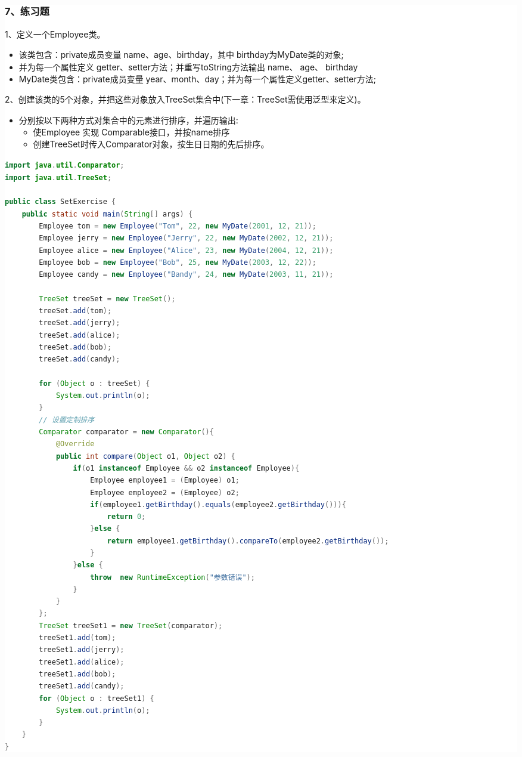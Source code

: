 ### 7、练习题

1、定义一个Employee类。

- 该类包含：private成员变量 name、age、birthday，其中 birthday为MyDate类的对象;
- 并为每一个属性定义 getter、setter方法；并重写toString方法输出 name、 age、 birthday
- MyDate类包含：private成员变量 year、month、day；并为每一个属性定义getter、setter方法;

2、创建该类的5个对象，并把这些对象放入TreeSet集合中(下一章：TreeSet需使用泛型来定义)。

- 分别按以下两种方式对集合中的元素进行排序，并遍历输出:
  - 使Employee 实现 Comparable接口，并按name排序
  - 创建TreeSet时传入Comparator对象，按生日日期的先后排序。

```java
import java.util.Comparator;
import java.util.TreeSet;

public class SetExercise {
    public static void main(String[] args) {
        Employee tom = new Employee("Tom", 22, new MyDate(2001, 12, 21));
        Employee jerry = new Employee("Jerry", 22, new MyDate(2002, 12, 21));
        Employee alice = new Employee("Alice", 23, new MyDate(2004, 12, 21));
        Employee bob = new Employee("Bob", 25, new MyDate(2003, 12, 22));
        Employee candy = new Employee("Bandy", 24, new MyDate(2003, 11, 21));

        TreeSet treeSet = new TreeSet();
        treeSet.add(tom);
        treeSet.add(jerry);
        treeSet.add(alice);
        treeSet.add(bob);
        treeSet.add(candy);

        for (Object o : treeSet) {
            System.out.println(o);
        }
		// 设置定制排序
        Comparator comparator = new Comparator(){
            @Override
            public int compare(Object o1, Object o2) {
                if(o1 instanceof Employee && o2 instanceof Employee){
                    Employee employee1 = (Employee) o1;
                    Employee employee2 = (Employee) o2;
                    if(employee1.getBirthday().equals(employee2.getBirthday())){
                        return 0;
                    }else {
                        return employee1.getBirthday().compareTo(employee2.getBirthday());
                    }
                }else {
                    throw  new RuntimeException("参数错误");
                }
            }
        };
        TreeSet treeSet1 = new TreeSet(comparator);
        treeSet1.add(tom);
        treeSet1.add(jerry);
        treeSet1.add(alice);
        treeSet1.add(bob);
        treeSet1.add(candy);
        for (Object o : treeSet1) {
            System.out.println(o);
        }
    }
}

```